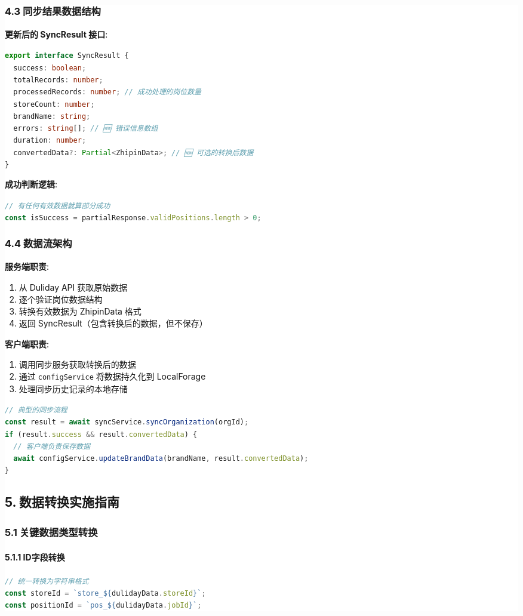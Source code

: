 ### 4.3 同步结果数据结构

**更新后的 SyncResult 接口**:

```typescript
export interface SyncResult {
  success: boolean;
  totalRecords: number;
  processedRecords: number; // 成功处理的岗位数量
  storeCount: number;
  brandName: string;
  errors: string[]; // 🆕 错误信息数组
  duration: number;
  convertedData?: Partial<ZhipinData>; // 🆕 可选的转换后数据
}
```

**成功判断逻辑**:

```typescript
// 有任何有效数据就算部分成功
const isSuccess = partialResponse.validPositions.length > 0;
```

### 4.4 数据流架构

**服务端职责**:

1. 从 Duliday API 获取原始数据
2. 逐个验证岗位数据结构
3. 转换有效数据为 ZhipinData 格式
4. 返回 SyncResult（包含转换后的数据，但不保存）

**客户端职责**:

1. 调用同步服务获取转换后的数据
2. 通过 `configService` 将数据持久化到 LocalForage
3. 处理同步历史记录的本地存储

```typescript
// 典型的同步流程
const result = await syncService.syncOrganization(orgId);
if (result.success && result.convertedData) {
  // 客户端负责保存数据
  await configService.updateBrandData(brandName, result.convertedData);
}
```

## 5. 数据转换实施指南

### 5.1 关键数据类型转换

#### 5.1.1 ID字段转换

```typescript
// 统一转换为字符串格式
const storeId = `store_${dulidayData.storeId}`;
const positionId = `pos_${dulidayData.jobId}`;
```
